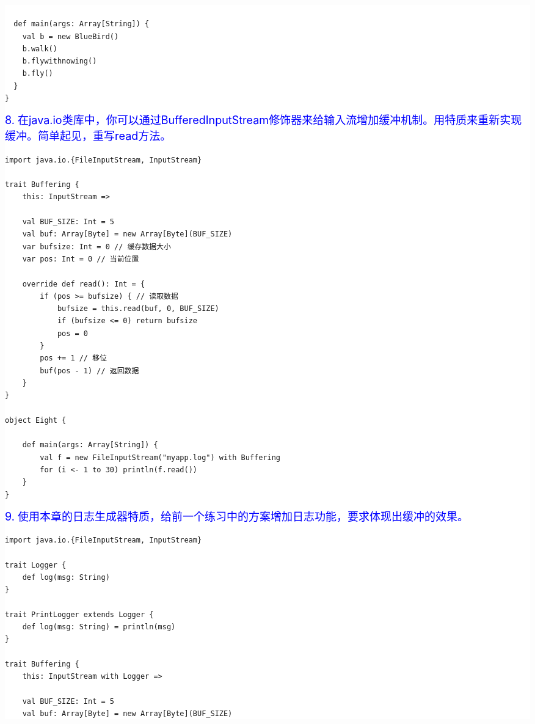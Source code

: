 ```

  def main(args: Array[String]) {
    val b = new BlueBird()
    b.walk()
    b.flywithnowing()
    b.fly()
  }
}
```

<font size =4 color=Blue>
8. 在java.io类库中，你可以通过BufferedInputStream修饰器来给输入流增加缓冲机制。用特质来重新实现缓冲。简单起见，重写read方法。
</font>

```
import java.io.{FileInputStream, InputStream}

trait Buffering {
    this: InputStream =>

    val BUF_SIZE: Int = 5
    val buf: Array[Byte] = new Array[Byte](BUF_SIZE)
    var bufsize: Int = 0 // 缓存数据大小
    var pos: Int = 0 // 当前位置

    override def read(): Int = {
        if (pos >= bufsize) { // 读取数据
            bufsize = this.read(buf, 0, BUF_SIZE)
            if (bufsize <= 0) return bufsize
            pos = 0
        }
        pos += 1 // 移位
        buf(pos - 1) // 返回数据
    }
}

object Eight {

    def main(args: Array[String]) {
        val f = new FileInputStream("myapp.log") with Buffering
        for (i <- 1 to 30) println(f.read())
    }
}
```

<font size =4 color=Blue>
9. 使用本章的日志生成器特质，给前一个练习中的方案增加日志功能，要求体现出缓冲的效果。
</font>

```
import java.io.{FileInputStream, InputStream}

trait Logger {
    def log(msg: String)
}

trait PrintLogger extends Logger {
    def log(msg: String) = println(msg)
}

trait Buffering {
    this: InputStream with Logger =>

    val BUF_SIZE: Int = 5
    val buf: Array[Byte] = new Array[Byte](BUF_SIZE)
```